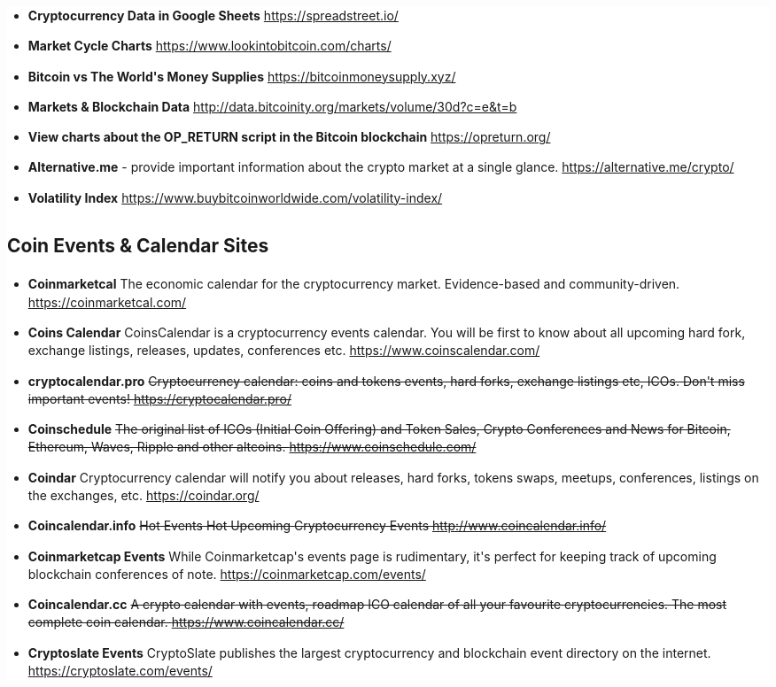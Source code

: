 * **Cryptocurrency Data in Google Sheets**
https://spreadstreet.io/

* **Market Cycle Charts**
https://www.lookintobitcoin.com/charts/

* **Bitcoin vs The World's Money Supplies**
https://bitcoinmoneysupply.xyz/

* **Markets & Blockchain Data**
http://data.bitcoinity.org/markets/volume/30d?c=e&t=b

* **View charts about the OP_RETURN script in the Bitcoin blockchain**
https://opreturn.org/

* **Alternative.me** - provide important information about the crypto market at a single glance.
https://alternative.me/crypto/

* **Volatility Index**
https://www.buybitcoinworldwide.com/volatility-index/

## Coin Events & Calendar Sites

* **Coinmarketcal** The economic calendar for the cryptocurrency market. Evidence-based and community-driven.
https://coinmarketcal.com/

* **Coins Calendar** CoinsCalendar is a cryptocurrency events calendar. You will be first to know about all upcoming hard fork, exchange listings, releases, updates, conferences etc.
https://www.coinscalendar.com/

* **cryptocalendar.pro** ~~Cryptocurrency calendar: coins and tokens events, hard forks, exchange listings etc, ICOs. Don't miss important events!
https://cryptocalendar.pro/~~

* **Coinschedule** ~~The original list of ICOs (Initial Coin Offering) and Token Sales, Crypto Conferences and News for Bitcoin, Ethereum, Waves, Ripple and other altcoins.
https://www.coinschedule.com/~~

* **Coindar** Cryptocurrency calendar will notify you about releases, hard forks, tokens swaps, meetups, conferences, listings on the exchanges, etc.
https://coindar.org/

* **Coincalendar.info** ~~Hot Events Hot Upcoming Cryptocurrency Events
http://www.coincalendar.info/~~

* **Coinmarketcap Events** While Coinmarketcap's events page is rudimentary, it's perfect for keeping track of upcoming blockchain conferences of note. 
https://coinmarketcap.com/events/

* **Coincalendar.cc** ~~A crypto calendar with events, roadmap ICO calendar of all your favourite cryptocurrencies. The most complete coin calendar.
https://www.coincalendar.cc/~~

* **Cryptoslate Events** CryptoSlate publishes the largest cryptocurrency and blockchain event directory on the internet.
https://cryptoslate.com/events/
